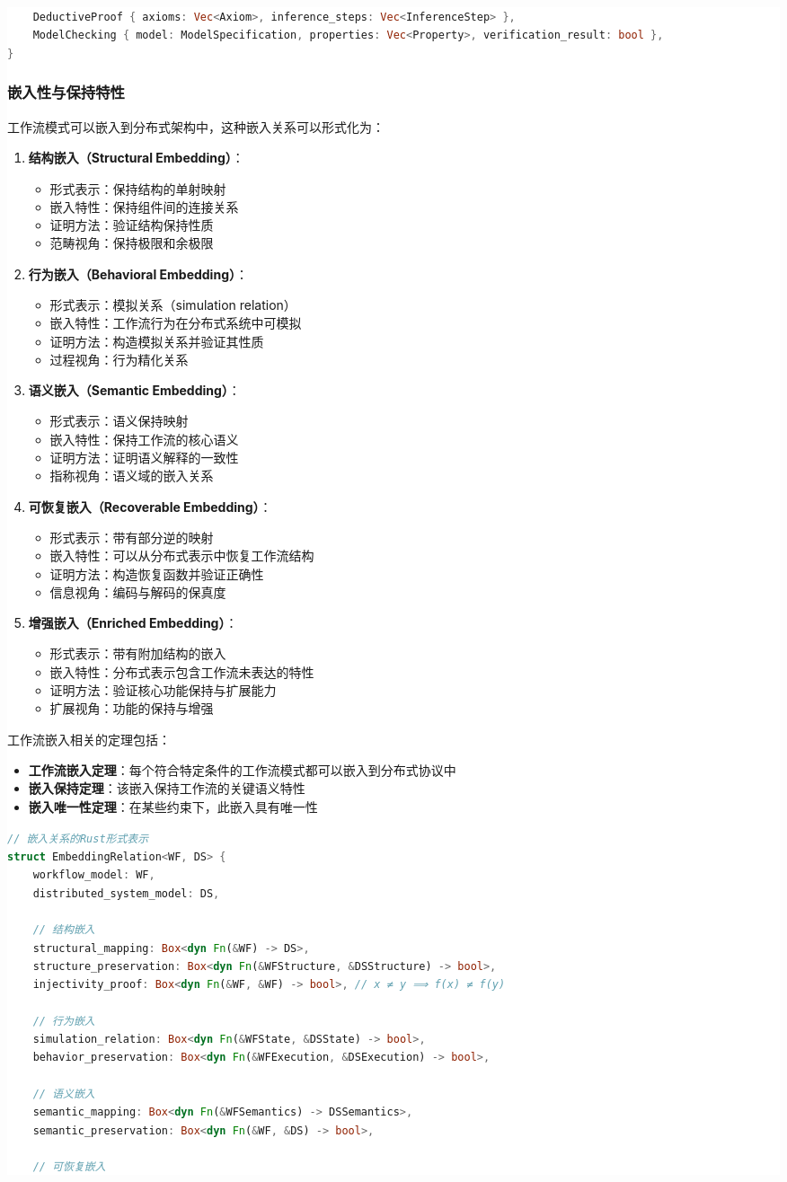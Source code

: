 ```rust
    DeductiveProof { axioms: Vec<Axiom>, inference_steps: Vec<InferenceStep> },
    ModelChecking { model: ModelSpecification, properties: Vec<Property>, verification_result: bool },
}

```

### 嵌入性与保持特性

工作流模式可以嵌入到分布式架构中，这种嵌入关系可以形式化为：

1. **结构嵌入（Structural Embedding）**：
   - 形式表示：保持结构的单射映射
   - 嵌入特性：保持组件间的连接关系
   - 证明方法：验证结构保持性质
   - 范畴视角：保持极限和余极限

2. **行为嵌入（Behavioral Embedding）**：
   - 形式表示：模拟关系（simulation relation）
   - 嵌入特性：工作流行为在分布式系统中可模拟
   - 证明方法：构造模拟关系并验证其性质
   - 过程视角：行为精化关系

3. **语义嵌入（Semantic Embedding）**：
   - 形式表示：语义保持映射
   - 嵌入特性：保持工作流的核心语义
   - 证明方法：证明语义解释的一致性
   - 指称视角：语义域的嵌入关系

4. **可恢复嵌入（Recoverable Embedding）**：
   - 形式表示：带有部分逆的映射
   - 嵌入特性：可以从分布式表示中恢复工作流结构
   - 证明方法：构造恢复函数并验证正确性
   - 信息视角：编码与解码的保真度

5. **增强嵌入（Enriched Embedding）**：
   - 形式表示：带有附加结构的嵌入
   - 嵌入特性：分布式表示包含工作流未表达的特性
   - 证明方法：验证核心功能保持与扩展能力
   - 扩展视角：功能的保持与增强

工作流嵌入相关的定理包括：

- **工作流嵌入定理**：每个符合特定条件的工作流模式都可以嵌入到分布式协议中
- **嵌入保持定理**：该嵌入保持工作流的关键语义特性
- **嵌入唯一性定理**：在某些约束下，此嵌入具有唯一性

```rust
// 嵌入关系的Rust形式表示
struct EmbeddingRelation<WF, DS> {
    workflow_model: WF,
    distributed_system_model: DS,
    
    // 结构嵌入
    structural_mapping: Box<dyn Fn(&WF) -> DS>,
    structure_preservation: Box<dyn Fn(&WFStructure, &DSStructure) -> bool>,
    injectivity_proof: Box<dyn Fn(&WF, &WF) -> bool>, // x ≠ y ⟹ f(x) ≠ f(y)
    
    // 行为嵌入
    simulation_relation: Box<dyn Fn(&WFState, &DSState) -> bool>,
    behavior_preservation: Box<dyn Fn(&WFExecution, &DSExecution) -> bool>,
    
    // 语义嵌入
    semantic_mapping: Box<dyn Fn(&WFSemantics) -> DSSemantics>,
    semantic_preservation: Box<dyn Fn(&WF, &DS) -> bool>,
    
    // 可恢复嵌入
```